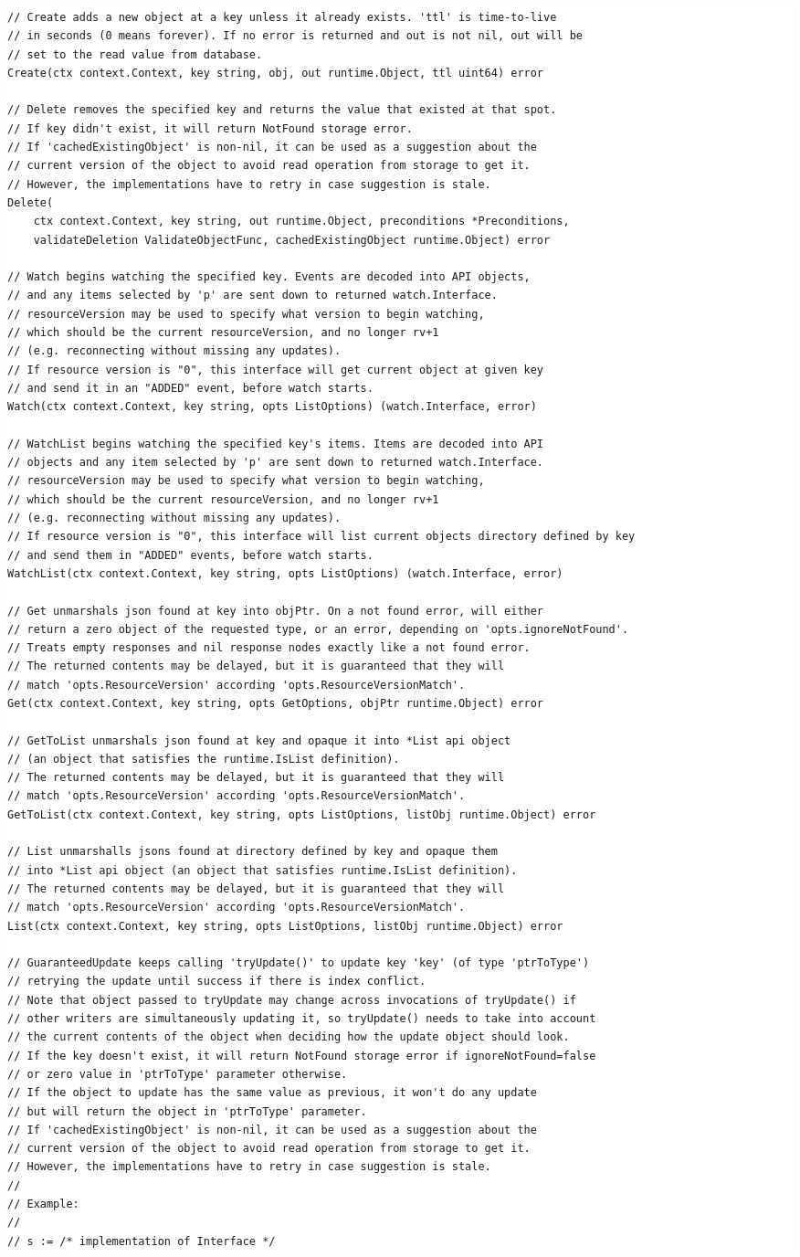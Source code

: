 	// Create adds a new object at a key unless it already exists. 'ttl' is time-to-live
	// in seconds (0 means forever). If no error is returned and out is not nil, out will be
	// set to the read value from database.
	Create(ctx context.Context, key string, obj, out runtime.Object, ttl uint64) error

	// Delete removes the specified key and returns the value that existed at that spot.
	// If key didn't exist, it will return NotFound storage error.
	// If 'cachedExistingObject' is non-nil, it can be used as a suggestion about the
	// current version of the object to avoid read operation from storage to get it.
	// However, the implementations have to retry in case suggestion is stale.
	Delete(
		ctx context.Context, key string, out runtime.Object, preconditions *Preconditions,
		validateDeletion ValidateObjectFunc, cachedExistingObject runtime.Object) error

	// Watch begins watching the specified key. Events are decoded into API objects,
	// and any items selected by 'p' are sent down to returned watch.Interface.
	// resourceVersion may be used to specify what version to begin watching,
	// which should be the current resourceVersion, and no longer rv+1
	// (e.g. reconnecting without missing any updates).
	// If resource version is "0", this interface will get current object at given key
	// and send it in an "ADDED" event, before watch starts.
	Watch(ctx context.Context, key string, opts ListOptions) (watch.Interface, error)

	// WatchList begins watching the specified key's items. Items are decoded into API
	// objects and any item selected by 'p' are sent down to returned watch.Interface.
	// resourceVersion may be used to specify what version to begin watching,
	// which should be the current resourceVersion, and no longer rv+1
	// (e.g. reconnecting without missing any updates).
	// If resource version is "0", this interface will list current objects directory defined by key
	// and send them in "ADDED" events, before watch starts.
	WatchList(ctx context.Context, key string, opts ListOptions) (watch.Interface, error)

	// Get unmarshals json found at key into objPtr. On a not found error, will either
	// return a zero object of the requested type, or an error, depending on 'opts.ignoreNotFound'.
	// Treats empty responses and nil response nodes exactly like a not found error.
	// The returned contents may be delayed, but it is guaranteed that they will
	// match 'opts.ResourceVersion' according 'opts.ResourceVersionMatch'.
	Get(ctx context.Context, key string, opts GetOptions, objPtr runtime.Object) error

	// GetToList unmarshals json found at key and opaque it into *List api object
	// (an object that satisfies the runtime.IsList definition).
	// The returned contents may be delayed, but it is guaranteed that they will
	// match 'opts.ResourceVersion' according 'opts.ResourceVersionMatch'.
	GetToList(ctx context.Context, key string, opts ListOptions, listObj runtime.Object) error

	// List unmarshalls jsons found at directory defined by key and opaque them
	// into *List api object (an object that satisfies runtime.IsList definition).
	// The returned contents may be delayed, but it is guaranteed that they will
	// match 'opts.ResourceVersion' according 'opts.ResourceVersionMatch'.
	List(ctx context.Context, key string, opts ListOptions, listObj runtime.Object) error

	// GuaranteedUpdate keeps calling 'tryUpdate()' to update key 'key' (of type 'ptrToType')
	// retrying the update until success if there is index conflict.
	// Note that object passed to tryUpdate may change across invocations of tryUpdate() if
	// other writers are simultaneously updating it, so tryUpdate() needs to take into account
	// the current contents of the object when deciding how the update object should look.
	// If the key doesn't exist, it will return NotFound storage error if ignoreNotFound=false
	// or zero value in 'ptrToType' parameter otherwise.
	// If the object to update has the same value as previous, it won't do any update
	// but will return the object in 'ptrToType' parameter.
	// If 'cachedExistingObject' is non-nil, it can be used as a suggestion about the
	// current version of the object to avoid read operation from storage to get it.
	// However, the implementations have to retry in case suggestion is stale.
	//
	// Example:
	//
	// s := /* implementation of Interface */